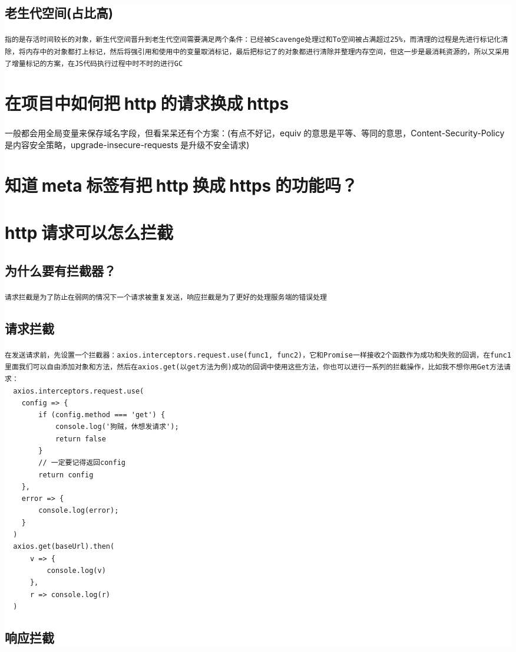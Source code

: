 ## 老生代空间(占比高)

    指的是存活时间较长的对象，新生代空间晋升到老生代空间需要满足两个条件：已经被Scavenge处理过和To空间被占满超过25%，而清理的过程是先进行标记化清除，将内存中的对象都打上标记，然后将强引用和使用中的变量取消标记，最后把标记了的对象都进行清除并整理内存空间，但这一步是最消耗资源的，所以又采用了增量标记的方案，在JS代码执行过程中时不时的进行GC

# 在项目中如何把 http 的请求换成 https

一般都会用全局变量来保存域名字段，但看呆呆还有个方案：<meta http-equiv ="Content-Security-Policy" content="upgrade-insecure-requests">(有点不好记，equiv 的意思是平等、等同的意思，Content-Security-Policy 是内容安全策略，upgrade-insecure-requests 是升级不安全请求)

# 知道 meta 标签有把 http 换成 https 的功能吗？

<meta http-equiv ="Content-Security-Policy" content="upgrade-insecure-requests">

# http 请求可以怎么拦截



## 为什么要有拦截器？

    请求拦截是为了防止在弱网的情况下一个请求被重复发送，响应拦截是为了更好的处理服务端的错误处理

## 请求拦截

    在发送请求前，先设置一个拦截器：axios.interceptors.request.use(func1, func2)，它和Promise一样接收2个函数作为成功和失败的回调，在func1里面我们可以自由添加对象和方法，然后在axios.get(以get方法为例)成功的回调中使用这些方法，你也可以进行一系列的拦截操作，比如我不想你用Get方法请求：
      axios.interceptors.request.use(
        config => {
            if (config.method === 'get') {
                console.log('狗贼，休想发请求');
                return false
            }
            // 一定要记得返回config
            return config
        },
        error => {
            console.log(error);
        }
      )
      axios.get(baseUrl).then(
          v => {
              console.log(v)
          },
          r => console.log(r)
      )

## 响应拦截

